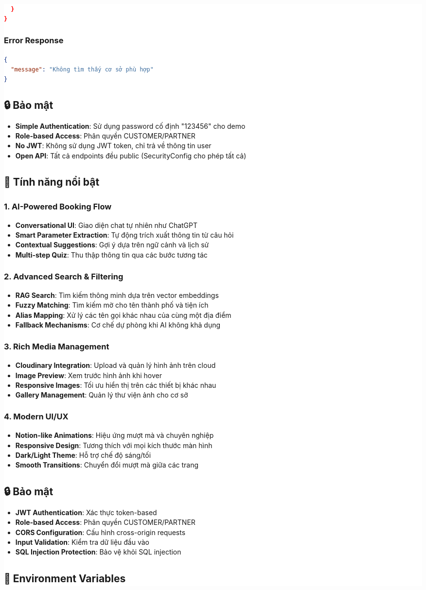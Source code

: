 ```json
  }
}
```

### Error Response
```json
{
  "message": "Không tìm thấy cơ sở phù hợp"
}
```

## 🔒 Bảo mật

- **Simple Authentication**: Sử dụng password cố định "123456" cho demo
- **Role-based Access**: Phân quyền CUSTOMER/PARTNER
- **No JWT**: Không sử dụng JWT token, chỉ trả về thông tin user
- **Open API**: Tất cả endpoints đều public (SecurityConfig cho phép tất cả)

## 🎯 Tính năng nổi bật

### 1. AI-Powered Booking Flow
- **Conversational UI**: Giao diện chat tự nhiên như ChatGPT
- **Smart Parameter Extraction**: Tự động trích xuất thông tin từ câu hỏi
- **Contextual Suggestions**: Gợi ý dựa trên ngữ cảnh và lịch sử
- **Multi-step Quiz**: Thu thập thông tin qua các bước tương tác

### 2. Advanced Search & Filtering
- **RAG Search**: Tìm kiếm thông minh dựa trên vector embeddings
- **Fuzzy Matching**: Tìm kiếm mờ cho tên thành phố và tiện ích
- **Alias Mapping**: Xử lý các tên gọi khác nhau của cùng một địa điểm
- **Fallback Mechanisms**: Cơ chế dự phòng khi AI không khả dụng

### 3. Rich Media Management
- **Cloudinary Integration**: Upload và quản lý hình ảnh trên cloud
- **Image Preview**: Xem trước hình ảnh khi hover
- **Responsive Images**: Tối ưu hiển thị trên các thiết bị khác nhau
- **Gallery Management**: Quản lý thư viện ảnh cho cơ sở

### 4. Modern UI/UX
- **Notion-like Animations**: Hiệu ứng mượt mà và chuyên nghiệp
- **Responsive Design**: Tương thích với mọi kích thước màn hình
- **Dark/Light Theme**: Hỗ trợ chế độ sáng/tối
- **Smooth Transitions**: Chuyển đổi mượt mà giữa các trang

## 🔒 Bảo mật

- **JWT Authentication**: Xác thực token-based
- **Role-based Access**: Phân quyền CUSTOMER/PARTNER
- **CORS Configuration**: Cấu hình cross-origin requests
- **Input Validation**: Kiểm tra dữ liệu đầu vào
- **SQL Injection Protection**: Bảo vệ khỏi SQL injection
## 🔧 Environment Variables
